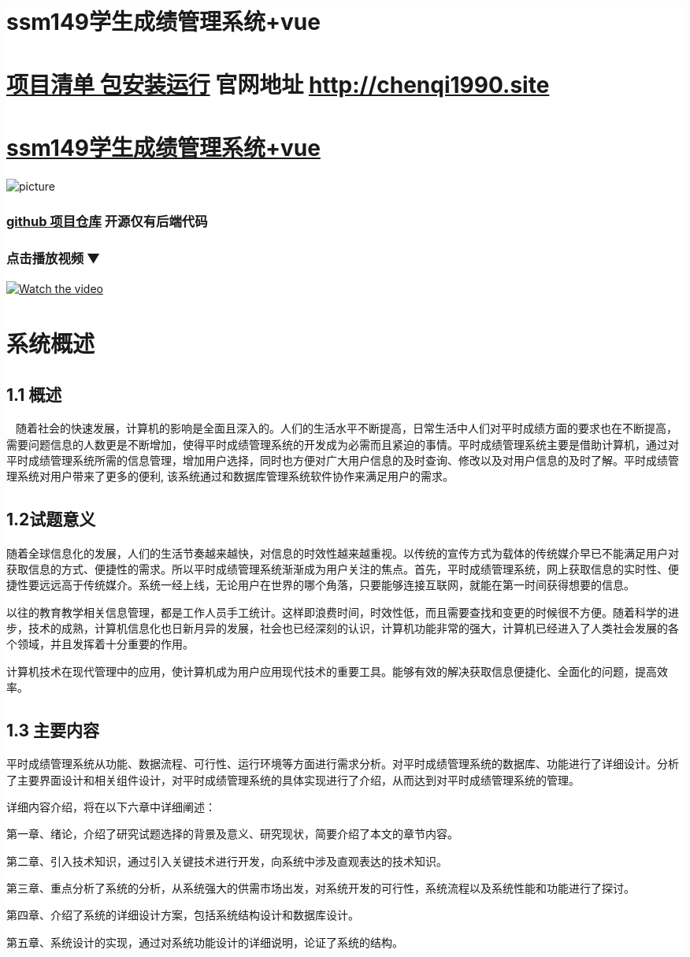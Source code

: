 # ssm149学生成绩管理系统+vue


# [项目清单 包安装运行](http://chenqi1990.site) 官网地址 http://chenqi1990.site

# [ssm149学生成绩管理系统+vue](https://github.com/GraduationProject-springboot/)

![picture](https://raw.githubusercontent.com/GraduationProject-springboot/.github/main/img/wx.png)

### [github 项目仓库](https://github.com/GraduationProject-springboot/allSpringbootProjects) 开源仅有后端代码

### 点击播放视频 ▼
[![Watch the video](https://i.sstatic.net/Vp2cE.png)](https://www.bilibili.com/video/BV1T48XecE9G?p=144)

# 系统概述
## 1.1 概述
`　`随着社会的快速发展，计算机的影响是全面且深入的。人们的生活水平不断提高，日常生活中人们对平时成绩方面的要求也在不断提高，需要问题信息的人数更是不断增加，使得平时成绩管理系统的开发成为必需而且紧迫的事情。平时成绩管理系统主要是借助计算机，通过对平时成绩管理系统所需的信息管理，增加用户选择，同时也方便对广大用户信息的及时查询、修改以及对用户信息的及时了解。平时成绩管理系统对用户带来了更多的便利, 该系统通过和数据库管理系统软件协作来满足用户的需求。
## 1.2试题意义
随着全球信息化的发展，人们的生活节奏越来越快，对信息的时效性越来越重视。以传统的宣传方式为载体的传统媒介早已不能满足用户对获取信息的方式、便捷性的需求。所以平时成绩管理系统渐渐成为用户关注的焦点。首先，平时成绩管理系统，网上获取信息的实时性、便捷性要远远高于传统媒介。系统一经上线，无论用户在世界的哪个角落，只要能够连接互联网，就能在第一时间获得想要的信息。

以往的教育教学相关信息管理，都是工作人员手工统计。这样即浪费时间，时效性低，而且需要查找和变更的时候很不方便。随着科学的进步，技术的成熟，计算机信息化也日新月异的发展，社会也已经深刻的认识，计算机功能非常的强大，计算机已经进入了人类社会发展的各个领域，并且发挥着十分重要的作用。

计算机技术在现代管理中的应用，使计算机成为用户应用现代技术的重要工具。能够有效的解决获取信息便捷化、全面化的问题，提高效率。
## 1.3 主要内容
平时成绩管理系统从功能、数据流程、可行性、运行环境等方面进行需求分析。对平时成绩管理系统的数据库、功能进行了详细设计。分析了主要界面设计和相关组件设计，对平时成绩管理系统的具体实现进行了介绍，从而达到对平时成绩管理系统的管理。

详细内容介绍，将在以下六章中详细阐述：

第一章、绪论，介绍了研究试题选择的背景及意义、研究现状，简要介绍了本文的章节内容。

第二章、引入技术知识，通过引入关键技术进行开发，向系统中涉及直观表达的技术知识。

第三章、重点分析了系统的分析，从系统强大的供需市场出发，对系统开发的可行性，系统流程以及系统性能和功能进行了探讨。

第四章、介绍了系统的详细设计方案，包括系统结构设计和数据库设计。

第五章、系统设计的实现，通过对系统功能设计的详细说明，论证了系统的结构。
